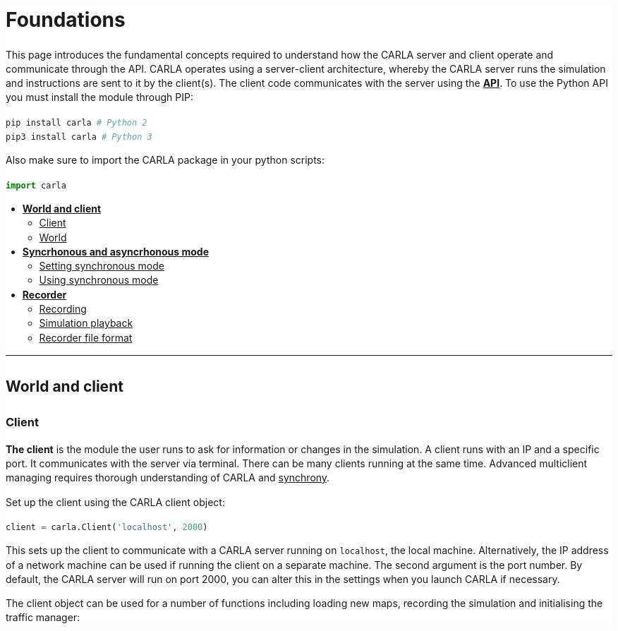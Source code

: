 # Foundations

This page introduces the fundamental concepts required to understand how the CARLA server and client operate and communicate through the API. CARLA operates using a server-client architecture, whereby the CARLA server runs the simulation and instructions are sent to it by the client(s). The client code communicates with the server using the [__API__](python_api.md). To use the Python API you must install the module through PIP:

```sh
pip install carla # Python 2
pip3 install carla # Python 3
```

Also make sure to import the CARLA package in your python scripts:

```py
import carla
```

- [__World and client__](#world-and-client)  
	- [Client](#client) 
    - [World](#world)
- [__Syncrhonous and asyncrhonous mode__](#synchronous-and-asynchronous-mode)  
	- [Setting synchronous mode](#setting-synchronous-mode) 
    - [Using synchronous mode](#using-synchronous-mode)
- [__Recorder__](#recorder)  
	- [Recording](#recording) 
    - [Simulation playback](#simulation-playback)
    - [Recorder file format](#recorder-file-format)


---

## World and client

### Client

__The client__ is the module the user runs to ask for information or changes in the simulation. A client runs with an IP and a specific port. It communicates with the server via terminal. There can be many clients running at the same time. Advanced multiclient managing requires thorough understanding of CARLA and [synchrony](adv_synchrony_timestep.md).

Set up the client using the CARLA client object:

```py
client = carla.Client('localhost', 2000)
```

This sets up the client to communicate with a CARLA server running on `localhost`, the local machine. Alternatively, the IP address of a network machine can be used if running the client on a separate machine. The second argument is the port number. By default, the CARLA server will run on port 2000, you can alter this in the settings when you launch CARLA if necessary. 

The client object can be used for a number of functions including loading new maps, recording the simulation and initialising the traffic manager:
